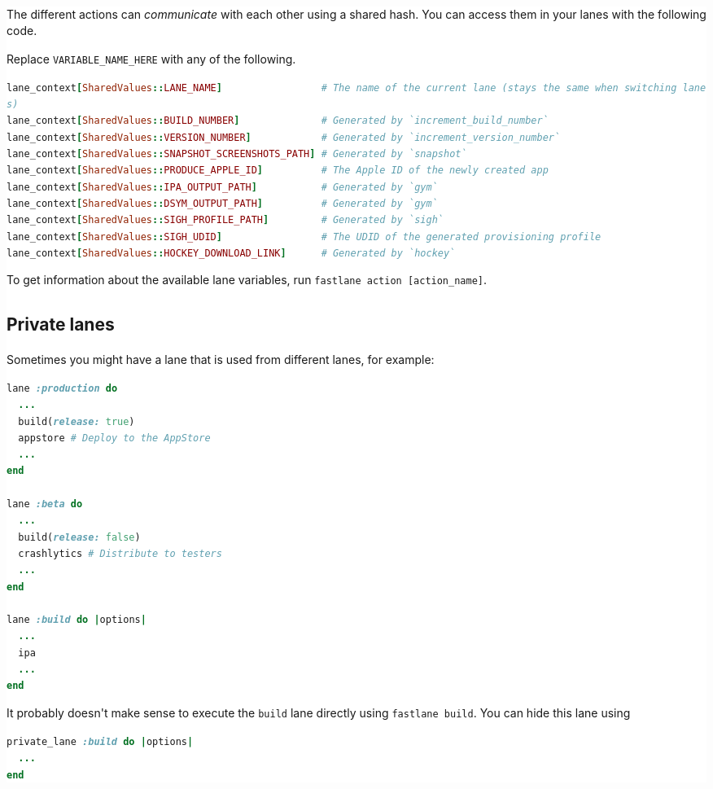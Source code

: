 The different actions can *communicate* with each other using a shared hash. You can access them in your lanes with the following code.

Replace `VARIABLE_NAME_HERE` with any of the following.

```ruby
lane_context[SharedValues::LANE_NAME]                 # The name of the current lane (stays the same when switching lanes)
lane_context[SharedValues::BUILD_NUMBER]              # Generated by `increment_build_number`
lane_context[SharedValues::VERSION_NUMBER]            # Generated by `increment_version_number`
lane_context[SharedValues::SNAPSHOT_SCREENSHOTS_PATH] # Generated by `snapshot`
lane_context[SharedValues::PRODUCE_APPLE_ID]          # The Apple ID of the newly created app
lane_context[SharedValues::IPA_OUTPUT_PATH]           # Generated by `gym`
lane_context[SharedValues::DSYM_OUTPUT_PATH]          # Generated by `gym`
lane_context[SharedValues::SIGH_PROFILE_PATH]         # Generated by `sigh`
lane_context[SharedValues::SIGH_UDID]                 # The UDID of the generated provisioning profile
lane_context[SharedValues::HOCKEY_DOWNLOAD_LINK]      # Generated by `hockey`
````

To get information about the available lane variables, run `fastlane action [action_name]`.

## Private lanes

Sometimes you might have a lane that is used from different lanes, for example:

```ruby
lane :production do
  ...
  build(release: true)
  appstore # Deploy to the AppStore
  ...
end

lane :beta do
  ...
  build(release: false)
  crashlytics # Distribute to testers
  ...
end

lane :build do |options|
  ...
  ipa
  ...
end
```

It probably doesn't make sense to execute the `build` lane directly using `fastlane build`. You can hide this lane using

```ruby
private_lane :build do |options|
  ...
end
```
